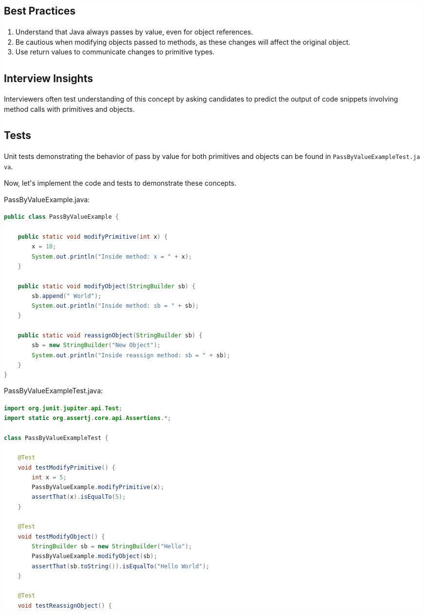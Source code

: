## Best Practices

1. Understand that Java always passes by value, even for object references.
2. Be cautious when modifying objects passed to methods, as these changes will affect the original object.
3. Use return values to communicate changes to primitive types.

## Interview Insights

Interviewers often test understanding of this concept by asking candidates to predict the output of code snippets involving method calls with primitives and objects.


## Tests

Unit tests demonstrating the behavior of pass by value for both primitives and objects can be found in `PassByValueExampleTest.java`.

Now, let's implement the code and tests to demonstrate these concepts.

PassByValueExample.java:

```java
public class PassByValueExample {

    public static void modifyPrimitive(int x) {
        x = 10;
        System.out.println("Inside method: x = " + x);
    }

    public static void modifyObject(StringBuilder sb) {
        sb.append(" World");
        System.out.println("Inside method: sb = " + sb);
    }

    public static void reassignObject(StringBuilder sb) {
        sb = new StringBuilder("New Object");
        System.out.println("Inside reassign method: sb = " + sb);
    }
}
```

PassByValueExampleTest.java:

```java
import org.junit.jupiter.api.Test;
import static org.assertj.core.api.Assertions.*;

class PassByValueExampleTest {

    @Test
    void testModifyPrimitive() {
        int x = 5;
        PassByValueExample.modifyPrimitive(x);
        assertThat(x).isEqualTo(5);
    }

    @Test
    void testModifyObject() {
        StringBuilder sb = new StringBuilder("Hello");
        PassByValueExample.modifyObject(sb);
        assertThat(sb.toString()).isEqualTo("Hello World");
    }

    @Test
    void testReassignObject() {
```